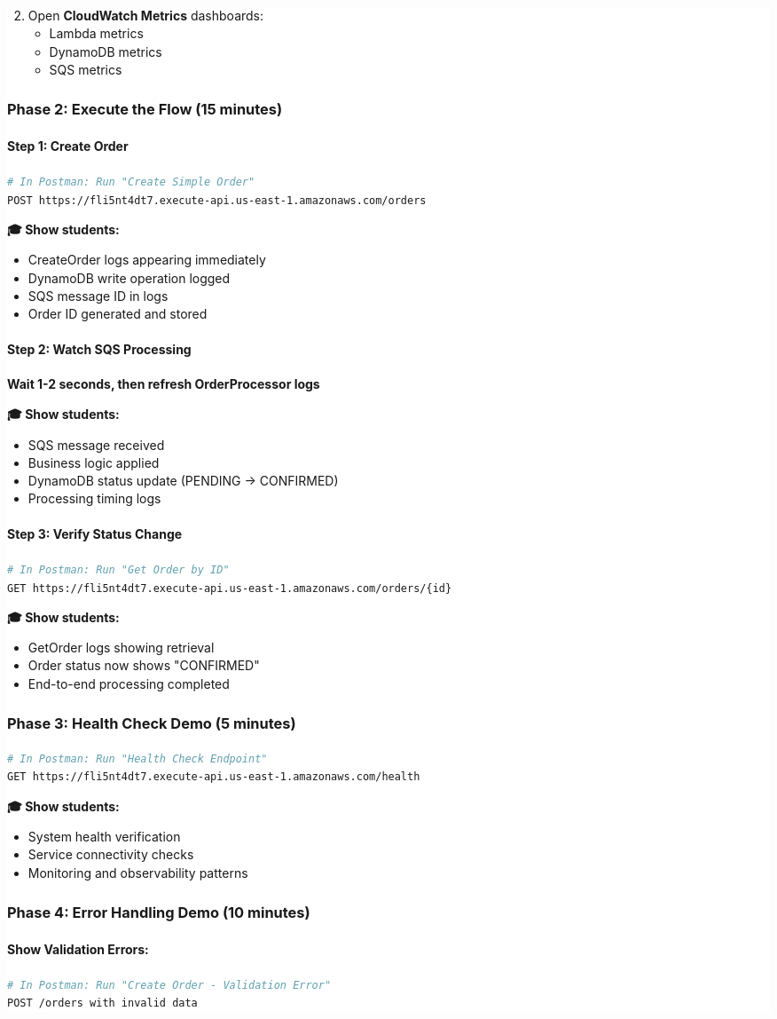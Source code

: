 2. Open **CloudWatch Metrics** dashboards:
   - Lambda metrics
   - DynamoDB metrics
   - SQS metrics

### **Phase 2: Execute the Flow (15 minutes)**

#### **Step 1: Create Order**
```bash
# In Postman: Run "Create Simple Order"
POST https://fli5nt4dt7.execute-api.us-east-1.amazonaws.com/orders
```

**🎓 Show students:**
- CreateOrder logs appearing immediately
- DynamoDB write operation logged
- SQS message ID in logs
- Order ID generated and stored

#### **Step 2: Watch SQS Processing**
**Wait 1-2 seconds, then refresh OrderProcessor logs**

**🎓 Show students:**
- SQS message received
- Business logic applied
- DynamoDB status update (PENDING → CONFIRMED)
- Processing timing logs

#### **Step 3: Verify Status Change**
```bash
# In Postman: Run "Get Order by ID" 
GET https://fli5nt4dt7.execute-api.us-east-1.amazonaws.com/orders/{id}
```

**🎓 Show students:**
- GetOrder logs showing retrieval
- Order status now shows "CONFIRMED"
- End-to-end processing completed

### **Phase 3: Health Check Demo (5 minutes)**
```bash
# In Postman: Run "Health Check Endpoint"
GET https://fli5nt4dt7.execute-api.us-east-1.amazonaws.com/health
```

**🎓 Show students:**
- System health verification
- Service connectivity checks
- Monitoring and observability patterns

### **Phase 4: Error Handling Demo (10 minutes)**

#### **Show Validation Errors:**
```bash
# In Postman: Run "Create Order - Validation Error"
POST /orders with invalid data
```
